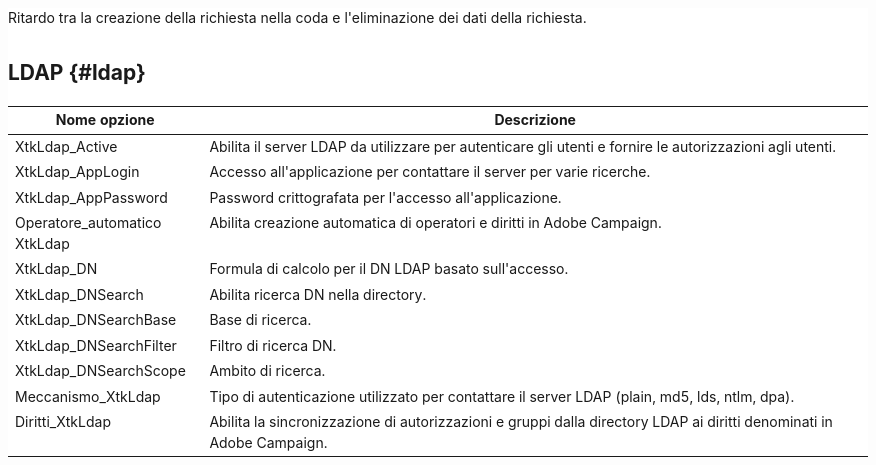    <td> Ritardo tra la creazione della richiesta nella coda e l'eliminazione dei dati della richiesta.<br /> </td> 
  </tr> 
 </tbody> 
</table>

## LDAP {#ldap}

<table> 
 <thead> 
  <tr> 
   <th> Nome opzione </th> 
   <th> Descrizione </th> 
  </tr> 
 </thead> 
 <tbody> 
  <tr> 
   <td> <span class="uicontrol">XtkLdap_Active</span> <br /> </td> 
   <td> Abilita il server LDAP da utilizzare per autenticare gli utenti e fornire le autorizzazioni agli utenti.<br /> </td> 
  </tr> 
  <tr> 
   <td> <span class="uicontrol">XtkLdap_AppLogin</span> <br /> </td> 
   <td> Accesso all'applicazione per contattare il server per varie ricerche.<br /> </td> 
  </tr> 
  <tr> 
   <td> <span class="uicontrol">XtkLdap_AppPassword</span> <br /> </td> 
   <td> Password crittografata per l'accesso all'applicazione.<br /> </td> 
  </tr> 
  <tr> 
   <td> <span class="uicontrol">Operatore_automatico XtkLdap</span> <br /> </td> 
   <td> Abilita creazione automatica di operatori e diritti in Adobe Campaign.<br /> </td> 
  </tr> 
  <tr> 
   <td> <span class="uicontrol">XtkLdap_DN</span> <br /> </td> 
   <td> Formula di calcolo per il DN LDAP basato sull'accesso.<br /> </td> 
  </tr> 
  <tr> 
   <td> <span class="uicontrol">XtkLdap_DNSearch</span> <br /> </td> 
   <td> Abilita ricerca DN nella directory.<br /> </td> 
  </tr> 
  <tr> 
   <td> <span class="uicontrol">XtkLdap_DNSearchBase</span> <br /> </td> 
   <td> Base di ricerca.<br /> </td> 
  </tr> 
  <tr> 
   <td> <span class="uicontrol">XtkLdap_DNSearchFilter</span> <br /> </td> 
   <td> Filtro di ricerca DN.<br /> </td> 
  </tr> 
  <tr> 
   <td> <span class="uicontrol">XtkLdap_DNSearchScope</span> <br /> </td> 
   <td> Ambito di ricerca.<br /> </td> 
  </tr> 
  <tr> 
   <td> <span class="uicontrol">Meccanismo_XtkLdap</span> <br /> </td> 
   <td> Tipo di autenticazione utilizzato per contattare il server LDAP (plain, md5, lds, ntlm, dpa).<br /> </td> 
  </tr> 
  <tr> 
   <td> <span class="uicontrol">Diritti_XtkLdap</span> <br /> </td> 
   <td> Abilita la sincronizzazione di autorizzazioni e gruppi dalla directory LDAP ai diritti denominati in Adobe Campaign.<br /> </td> 
  </tr> 